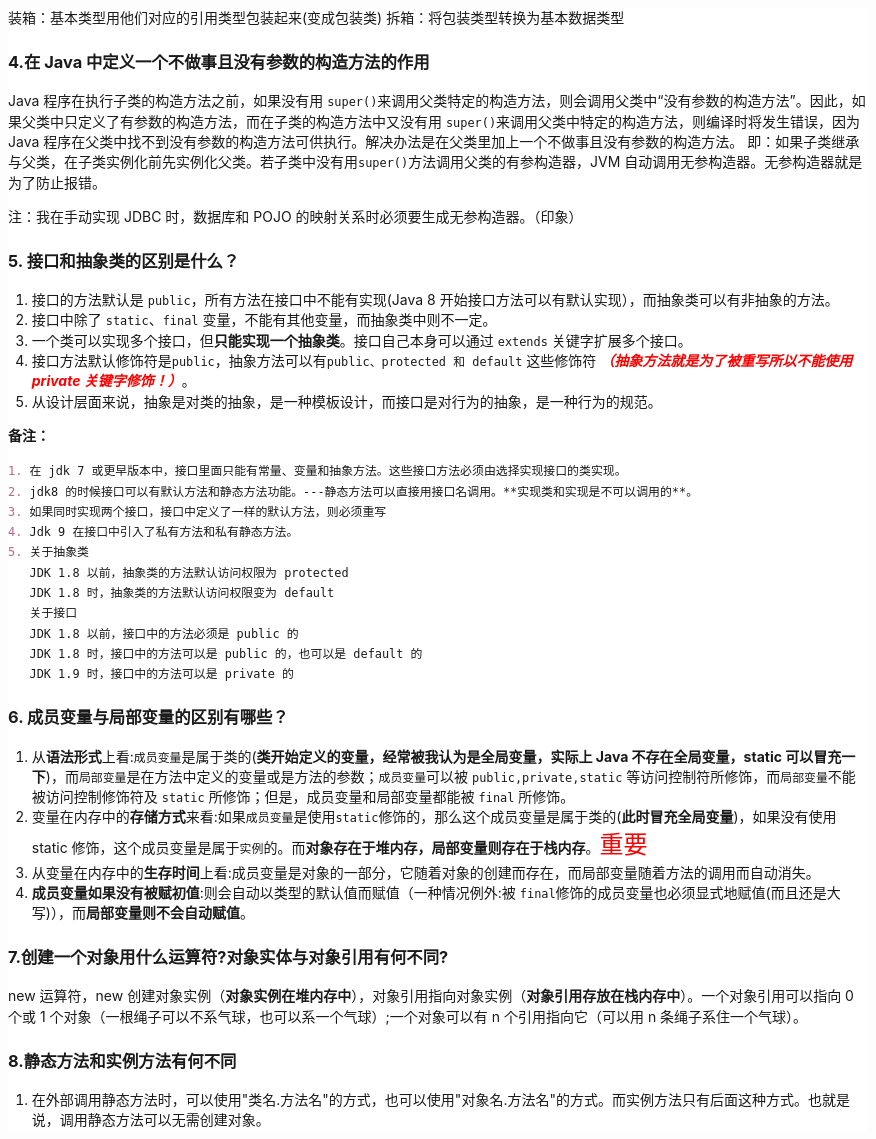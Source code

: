 装箱：基本类型用他们对应的引用类型包装起来(变成包装类)
拆箱：将包装类型转换为基本数据类型

### 4.在 Java 中定义一个不做事且没有参数的构造方法的作用

Java 程序在执行子类的构造方法之前，如果没有用 `super()`来调用父类特定的构造方法，则会调用父类中“没有参数的构造方法”。因此，如果父类中只定义了有参数的构造方法，而在子类的构造方法中又没有用 `super()`来调用父类中特定的构造方法，则编译时将发生错误，因为 Java 程序在父类中找不到没有参数的构造方法可供执行。解决办法是在父类里加上一个不做事且没有参数的构造方法。
即：如果子类继承与父类，在子类实例化前先实例化父类。若子类中没有用`super()`方法调用父类的有参构造器，JVM 自动调用无参构造器。无参构造器就是为了防止报错。

注：我在手动实现 JDBC 时，数据库和 POJO 的映射关系时必须要生成无参构造器。（印象）

### 5. 接口和抽象类的区别是什么？

1. 接口的方法默认是 `public`，所有方法在接口中不能有实现(Java 8 开始接口方法可以有默认实现），而抽象类可以有非抽象的方法。
2. 接口中除了 `static`、`final` 变量，不能有其他变量，而抽象类中则不一定。
3. 一个类可以实现多个接口，但**只能实现一个抽象类**。接口自己本身可以通过 `extends` 关键字扩展多个接口。
4. 接口方法默认修饰符是`public`，抽象方法可以有`public、protected 和 default` 这些修饰符 **<font color="red">_（抽象方法就是为了被重写所以不能使用 private 关键字修饰！）</font>_**。
5. 从设计层面来说，抽象是对类的抽象，是一种模板设计，而接口是对行为的抽象，是一种行为的规范。

**备注：**

```markdown
1. 在 jdk 7 或更早版本中，接口里面只能有常量、变量和抽象方法。这些接口方法必须由选择实现接口的类实现。
2. jdk8 的时候接口可以有默认方法和静态方法功能。---静态方法可以直接用接口名调用。**实现类和实现是不可以调用的**。
3. 如果同时实现两个接口，接口中定义了一样的默认方法，则必须重写
4. Jdk 9 在接口中引入了私有方法和私有静态方法。
5. 关于抽象类
   JDK 1.8 以前，抽象类的方法默认访问权限为 protected
   JDK 1.8 时，抽象类的方法默认访问权限变为 default
   关于接口
   JDK 1.8 以前，接口中的方法必须是 public 的
   JDK 1.8 时，接口中的方法可以是 public 的，也可以是 default 的
   JDK 1.9 时，接口中的方法可以是 private 的
```

### 6. 成员变量与局部变量的区别有哪些？

1. 从**语法形式**上看:`成员变量`是属于类的(**类开始定义的变量，经常被我认为是全局变量，实际上 Java 不存在全局变量，static 可以冒充一下**)，而`局部变量`是在方法中定义的变量或是方法的参数；`成员变量`可以被 `public,private,static` 等访问控制符所修饰，而`局部变量`不能被访问控制修饰符及 `static` 所修饰；但是，成员变量和局部变量都能被 `final` 所修饰。
2. 变量在内存中的**存储方式**来看:如果`成员变量`是使用`static`修饰的，那么这个成员变量是属于类的(**此时冒充全局变量**)，如果没有使用 static 修饰，这个成员变量是属于`实例`的。而**对象存在于堆内存，局部变量则存在于栈内存**。<font color="red" size="5">重要</font>
3. 从变量在内存中的**生存时间**上看:成员变量是对象的一部分，它随着对象的创建而存在，而局部变量随着方法的调用而自动消失。
4. **成员变量如果没有被赋初值**:则会自动以类型的默认值而赋值（一种情况例外:被 `final`修饰的成员变量也必须显式地赋值(而且还是大写)），而**局部变量则不会自动赋值**。

### 7.创建一个对象用什么运算符?对象实体与对象引用有何不同?

new 运算符，new 创建对象实例（**对象实例在堆内存中**），对象引用指向对象实例（**对象引用存放在栈内存中**）。一个对象引用可以指向 0 个或 1 个对象（一根绳子可以不系气球，也可以系一个气球）;一个对象可以有 n 个引用指向它（可以用 n 条绳子系住一个气球）。

### 8.静态方法和实例方法有何不同

1. 在外部调用静态方法时，可以使用"类名.方法名"的方式，也可以使用"对象名.方法名"的方式。而实例方法只有后面这种方式。也就是说，调用静态方法可以无需创建对象。
